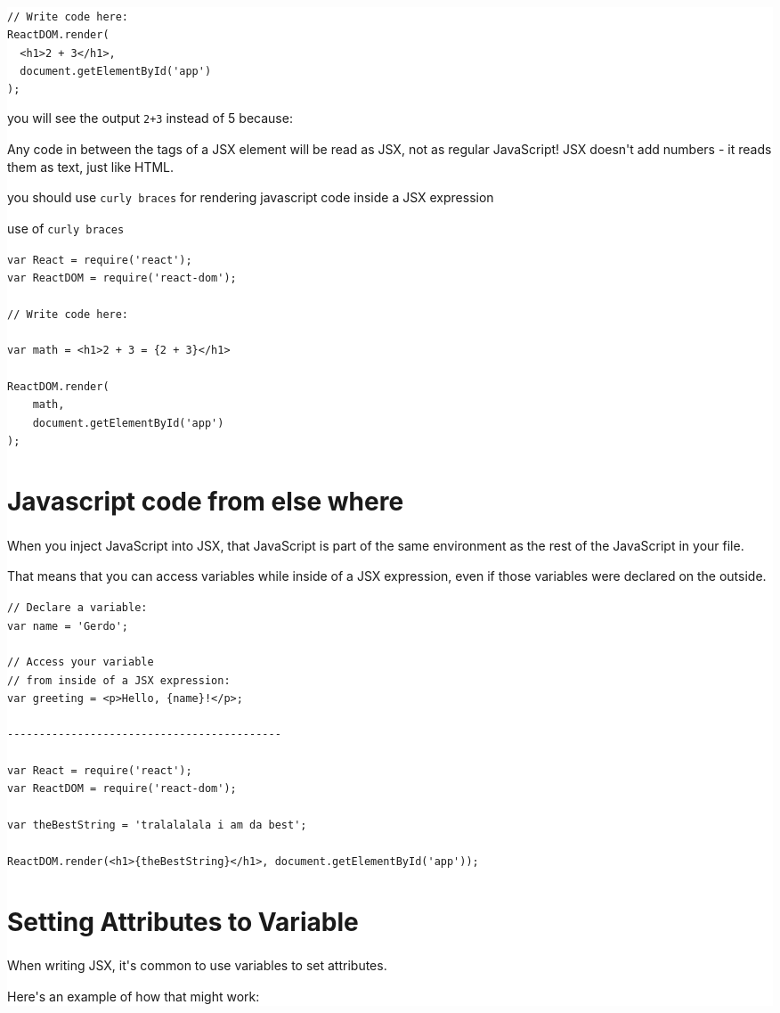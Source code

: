     // Write code here:
    ReactDOM.render(
      <h1>2 + 3</h1>,
      document.getElementById('app')
    );
            
you will see the output `2+3` instead of 5 because:
      
Any code in between the tags of a JSX element will be read as JSX, 
not as regular JavaScript! JSX doesn't add numbers - it reads them as text, 
just like HTML.
        
you should use `curly braces` for rendering javascript code inside a JSX expression
    
use of `curly braces`

    var React = require('react');
    var ReactDOM = require('react-dom');
    
    // Write code here:
    
    var math = <h1>2 + 3 = {2 + 3}</h1>
    
    ReactDOM.render(
        math,
        document.getElementById('app')
    );

# Javascript code from else where

When you inject JavaScript into JSX, that JavaScript is part of the same environment as the rest of the JavaScript in your file.

That means that you can access variables while inside of a JSX expression, even if those variables were declared on the outside.

    // Declare a variable:
    var name = 'Gerdo';
    
    // Access your variable 
    // from inside of a JSX expression:
    var greeting = <p>Hello, {name}!</p>;
 
    -------------------------------------------
    
    var React = require('react');
    var ReactDOM = require('react-dom');
    
    var theBestString = 'tralalalala i am da best';
    
    ReactDOM.render(<h1>{theBestString}</h1>, document.getElementById('app'));
        
# Setting Attributes to Variable

When writing JSX, it's common to use variables to set attributes.

Here's an example of how that might work:
